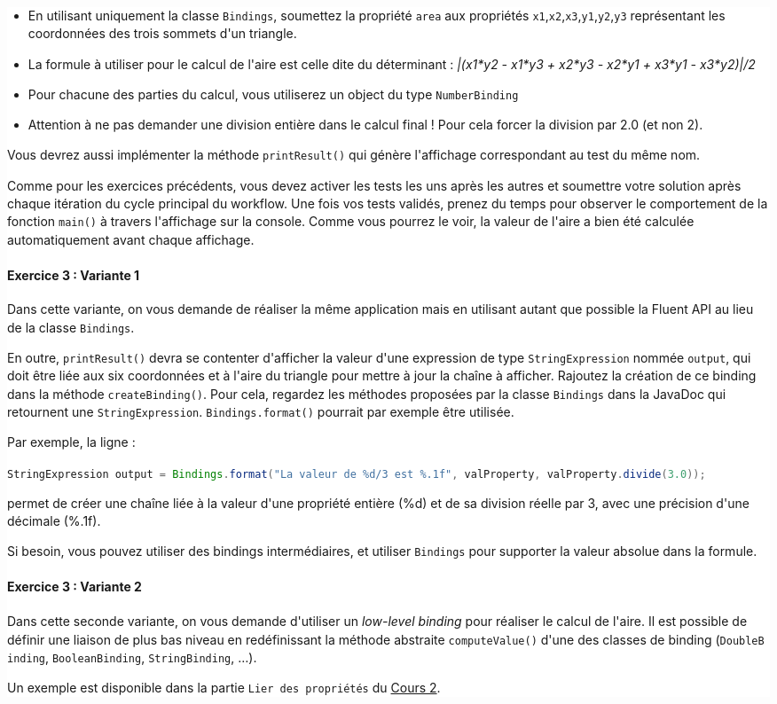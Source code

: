 - En utilisant uniquement la classe `Bindings`, soumettez la propriété `area` aux propriétés `x1`,`x2`,`x3`,`y1`,`y2`,`y3` 
représentant les coordonnées des trois sommets d'un triangle.

- La formule à utiliser pour le calcul de l'aire est celle dite du déterminant : *|(x1\*y2 - x1\*y3 + x2\*y3 - x2\*y1 + x3\*y1 - x3\*y2)|/2*

- Pour chacune des parties du calcul, vous utiliserez un object du type `NumberBinding`

- Attention à ne pas demander une division entière dans le calcul final ! Pour cela forcer la division par 2.0 (et non 2).

Vous devrez aussi implémenter la méthode `printResult()` qui génère l'affichage correspondant au test du même nom.

Comme pour les exercices précédents, vous devez activer les tests les uns après les autres et soumettre votre 
solution après chaque itération du cycle principal du workflow. Une fois vos tests validés, prenez du temps pour 
observer le comportement de la fonction `main()` à travers l'affichage sur la console. Comme vous pourrez le voir, la valeur de l'aire 
a bien été calculée automatiquement avant chaque affichage.

#### Exercice 3 : Variante 1
Dans cette variante, on vous demande de réaliser la même application mais en utilisant autant que possible la Fluent API au lieu de la classe `Bindings`.

En outre, `printResult()` devra se contenter d'afficher la valeur d'une expression de type `StringExpression` nommée `output`, 
qui doit être liée aux six coordonnées et à l'aire du triangle pour mettre à jour la chaîne à afficher.
Rajoutez la création de ce binding dans la méthode `createBinding()`. Pour cela, regardez les méthodes proposées par la classe `Bindings` dans la JavaDoc qui retournent une `StringExpression`. `Bindings.format()` pourrait par exemple être utilisée. 

Par exemple, la ligne :

```java
StringExpression output = Bindings.format("La valeur de %d/3 est %.1f", valProperty, valProperty.divide(3.0));
```

permet de créer une chaîne liée à la valeur d'une propriété entière (%d) et de sa division réelle par 3, avec une précision d'une décimale (%.1f).

Si besoin, vous pouvez utiliser des bindings intermédiaires, et utiliser `Bindings` pour supporter la valeur absolue dans la formule. 


#### Exercice 3 : Variante 2 
Dans cette seconde variante, on vous demande d'utiliser un *low-level binding* pour réaliser le calcul de l'aire. Il est possible de définir une liaison de plus bas niveau en redéfinissant la méthode abstraite `computeValue()` d'une des classes de 
binding (`DoubleBinding`, `BooleanBinding`, `StringBinding`, …).

Un exemple est disponible dans la partie `Lier des propriétés` du [Cours 2](https://iutinfoaix-m2105.github.io/CoursIHMJava/cours2/#36).
